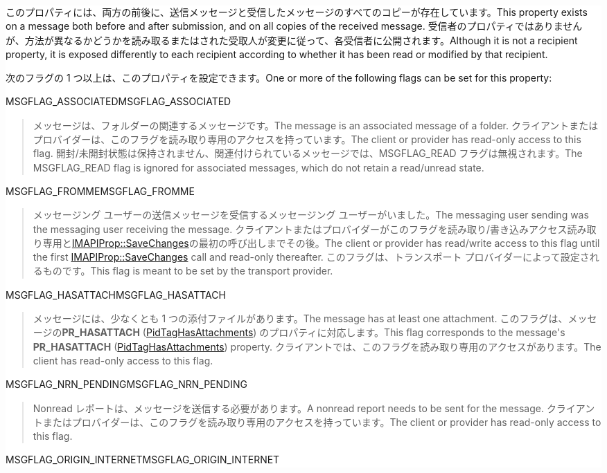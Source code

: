 <span data-ttu-id="f3f09-117">このプロパティには、両方の前後に、送信メッセージと受信したメッセージのすべてのコピーが存在しています。</span><span class="sxs-lookup"><span data-stu-id="f3f09-117">This property exists on a message both before and after submission, and on all copies of the received message.</span></span> <span data-ttu-id="f3f09-118">受信者のプロパティではありませんが、方法が異なるかどうかを読み取るまたはされた受取人が変更に従って、各受信者に公開されます。</span><span class="sxs-lookup"><span data-stu-id="f3f09-118">Although it is not a recipient property, it is exposed differently to each recipient according to whether it has been read or modified by that recipient.</span></span> 
  
<span data-ttu-id="f3f09-119">次のフラグの 1 つ以上は、このプロパティを設定できます。</span><span class="sxs-lookup"><span data-stu-id="f3f09-119">One or more of the following flags can be set for this property:</span></span>
  
<span data-ttu-id="f3f09-120">MSGFLAG_ASSOCIATED</span><span class="sxs-lookup"><span data-stu-id="f3f09-120">MSGFLAG_ASSOCIATED</span></span> 
  
> <span data-ttu-id="f3f09-121">メッセージは、フォルダーの関連するメッセージです。</span><span class="sxs-lookup"><span data-stu-id="f3f09-121">The message is an associated message of a folder.</span></span> <span data-ttu-id="f3f09-122">クライアントまたはプロバイダーは、このフラグを読み取り専用のアクセスを持っています。</span><span class="sxs-lookup"><span data-stu-id="f3f09-122">The client or provider has read-only access to this flag.</span></span> <span data-ttu-id="f3f09-123">開封/未開封状態は保持されません、関連付けられているメッセージでは、MSGFLAG_READ フラグは無視されます。</span><span class="sxs-lookup"><span data-stu-id="f3f09-123">The MSGFLAG_READ flag is ignored for associated messages, which do not retain a read/unread state.</span></span> 
    
<span data-ttu-id="f3f09-124">MSGFLAG_FROMME</span><span class="sxs-lookup"><span data-stu-id="f3f09-124">MSGFLAG_FROMME</span></span> 
  
> <span data-ttu-id="f3f09-125">メッセージング ユーザーの送信メッセージを受信するメッセージング ユーザーがいました。</span><span class="sxs-lookup"><span data-stu-id="f3f09-125">The messaging user sending was the messaging user receiving the message.</span></span> <span data-ttu-id="f3f09-126">クライアントまたはプロバイダーがこのフラグを読み取り/書き込みアクセス読み取り専用と[IMAPIProp::SaveChanges](imapiprop-savechanges.md)の最初の呼び出しまでその後。</span><span class="sxs-lookup"><span data-stu-id="f3f09-126">The client or provider has read/write access to this flag until the first [IMAPIProp::SaveChanges](imapiprop-savechanges.md) call and read-only thereafter.</span></span> <span data-ttu-id="f3f09-127">このフラグは、トランスポート プロバイダーによって設定されるものです。</span><span class="sxs-lookup"><span data-stu-id="f3f09-127">This flag is meant to be set by the transport provider.</span></span> 
    
<span data-ttu-id="f3f09-128">MSGFLAG_HASATTACH</span><span class="sxs-lookup"><span data-stu-id="f3f09-128">MSGFLAG_HASATTACH</span></span> 
  
> <span data-ttu-id="f3f09-129">メッセージには、少なくとも 1 つの添付ファイルがあります。</span><span class="sxs-lookup"><span data-stu-id="f3f09-129">The message has at least one attachment.</span></span> <span data-ttu-id="f3f09-130">このフラグは、メッセージの**PR_HASATTACH** ([PidTagHasAttachments](pidtaghasattachments-canonical-property.md)) のプロパティに対応します。</span><span class="sxs-lookup"><span data-stu-id="f3f09-130">This flag corresponds to the message's **PR_HASATTACH** ([PidTagHasAttachments](pidtaghasattachments-canonical-property.md)) property.</span></span> <span data-ttu-id="f3f09-131">クライアントでは、このフラグを読み取り専用のアクセスがあります。</span><span class="sxs-lookup"><span data-stu-id="f3f09-131">The client has read-only access to this flag.</span></span> 
    
<span data-ttu-id="f3f09-132">MSGFLAG_NRN_PENDING</span><span class="sxs-lookup"><span data-stu-id="f3f09-132">MSGFLAG_NRN_PENDING</span></span> 
  
> <span data-ttu-id="f3f09-133">Nonread レポートは、メッセージを送信する必要があります。</span><span class="sxs-lookup"><span data-stu-id="f3f09-133">A nonread report needs to be sent for the message.</span></span> <span data-ttu-id="f3f09-134">クライアントまたはプロバイダーは、このフラグを読み取り専用のアクセスを持っています。</span><span class="sxs-lookup"><span data-stu-id="f3f09-134">The client or provider has read-only access to this flag.</span></span> 
    
<span data-ttu-id="f3f09-135">MSGFLAG_ORIGIN_INTERNET</span><span class="sxs-lookup"><span data-stu-id="f3f09-135">MSGFLAG_ORIGIN_INTERNET</span></span> 
  